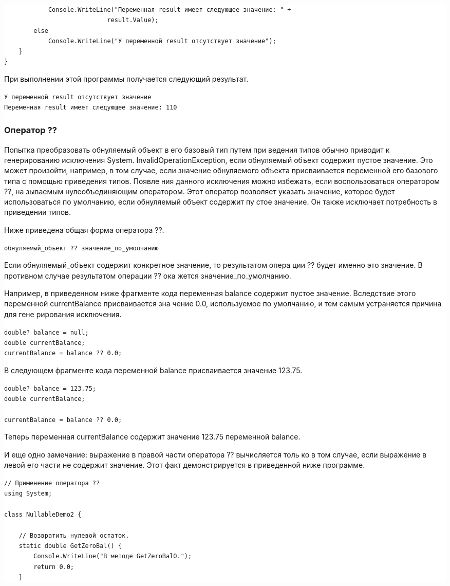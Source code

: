 ```
			Console.WriteLine("Переменная result имеет следующее значение: " +
							result.Value);
		else
			Console.WriteLine("У переменной result отсутствует значение");
	}
}
```
При выполнении этой программы получается следующий результат.
```
У переменной result отсутствует значение
Переменная result имеет следующее значение: 110
```

### Оператор ??
Попытка преобразовать обнуляемый объект в его базовый тип путем при­
ведения типов обычно приводит к генерированию исключения System.
InvalidOperationException, если обнуляемый объект содержит пустое значение.
Это может произойти, например, в том случае, если значение обнуляемого объекта
присваивается переменной его базового типа с помощью приведения типов. Появле­
ния данного исключения можно избежать, если воспользоваться оператором ??, на­
зываемым нулеобъединяющим оператором. Этот оператор позволяет указать значение,
которое будет использоваться по умолчанию, если обнуляемый объект содержит пу­
стое значение. Он также исключает потребность в приведении типов.

Ниже приведена общая форма оператора ??.
```
обнуляемый_объект ?? значение_по_умолчанию
```
Если обнуляемый_объект содержит конкретное значение, то результатом опера­
ции ?? будет именно это значение. В противном случае результатом операции ?? ока­
жется значение_по_умолчанию.

Например, в приведенном ниже фрагменте кода переменная balance содержит
пустое значение. Вследствие этого переменной currentBalance присваивается зна­
чение 0.0, используемое по умолчанию, и тем самым устраняется причина для гене­
рирования исключения.
```
double? balance = null;
double currentBalance;
currentBalance = balance ?? 0.0;
```
В следующем фрагменте кода переменной balance присваивается значение
123.75.
```
double? balance = 123.75;
double currentBalance;

currentBalance = balance ?? 0.0;
```
Теперь переменная currentBalance содержит значение 123.75 переменной
balance.

И еще одно замечание: выражение в правой части оператора ?? вычисляется толь­
ко в том случае, если выражение в левой его части не содержит значение. Этот факт
демонстрируется в приведенной ниже программе.
```
// Применение оператора ??
using System;

class NullableDemo2 {

	// Возвратить нулевой остаток.
	static double GetZeroBal() {
		Console.WriteLine("В методе GetZeroBalO.");
		return 0.0;
	}
```